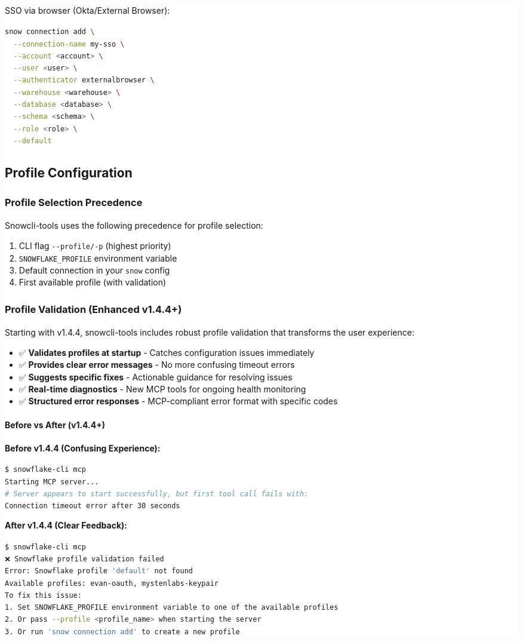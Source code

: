 SSO via browser (Okta/External Browser):

```bash
snow connection add \
  --connection-name my-sso \
  --account <account> \
  --user <user> \
  --authenticator externalbrowser \
  --warehouse <warehouse> \
  --database <database> \
  --schema <schema> \
  --role <role> \
  --default
```

## Profile Configuration

### Profile Selection Precedence

Snowcli-tools uses the following precedence for profile selection:

1. CLI flag `--profile/-p` (highest priority)
2. `SNOWFLAKE_PROFILE` environment variable
3. Default connection in your `snow` config
4. First available profile (with validation)

### Profile Validation (Enhanced v1.4.4+)

Starting with v1.4.4, snowcli-tools includes robust profile validation that transforms the user experience:

- ✅ **Validates profiles at startup** - Catches configuration issues immediately
- ✅ **Provides clear error messages** - No more confusing timeout errors
- ✅ **Suggests specific fixes** - Actionable guidance for resolving issues
- ✅ **Real-time diagnostics** - New MCP tools for ongoing health monitoring
- ✅ **Structured error responses** - MCP-compliant error format with specific codes

#### Before vs After (v1.4.4+)

**Before v1.4.4 (Confusing Experience):**
```bash
$ snowflake-cli mcp
Starting MCP server...
# Server appears to start successfully, but first tool call fails with:
Connection timeout error after 30 seconds
```

**After v1.4.4 (Clear Feedback):**
```bash
$ snowflake-cli mcp
❌ Snowflake profile validation failed
Error: Snowflake profile 'default' not found
Available profiles: evan-oauth, mystenlabs-keypair
To fix this issue:
1. Set SNOWFLAKE_PROFILE environment variable to one of the available profiles
2. Or pass --profile <profile_name> when starting the server
3. Or run 'snow connection add' to create a new profile
```
